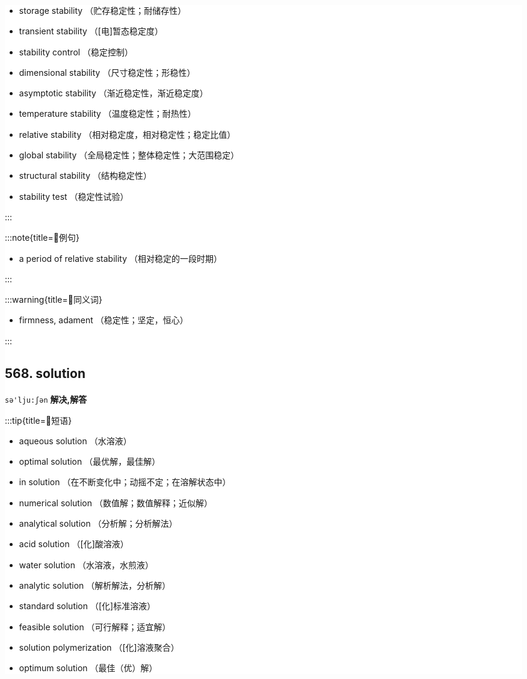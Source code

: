 - storage stability （贮存稳定性；耐储存性）

- transient stability （[电]暂态稳定度）

- stability control （稳定控制）

- dimensional stability （尺寸稳定性；形稳性）

- asymptotic stability （渐近稳定性，渐近稳定度）

- temperature stability （温度稳定性；耐热性）

- relative stability （相对稳定度，相对稳定性；稳定比值）

- global stability （全局稳定性；整体稳定性；大范围稳定）

- structural stability （结构稳定性）

- stability test （稳定性试验）

:::

:::note{title=🎤例句}

- a period of relative stability （相对稳定的一段时期）

:::

:::warning{title=🤔同义词}

- firmness, adament （稳定性；坚定，恒心）

:::


## 568. solution

`sə'lju:ʃən`  **解决,解答**

:::tip{title=🤩短语}

- aqueous solution （水溶液）

- optimal solution （最优解，最佳解）

- in solution （在不断变化中；动摇不定；在溶解状态中）

- numerical solution （数值解；数值解释；近似解）

- analytical solution （分析解；分析解法）

- acid solution （[化]酸溶液）

- water solution （水溶液，水煎液）

- analytic solution （解析解法，分析解）

- standard solution （[化]标准溶液）

- feasible solution （可行解释；适宜解）

- solution polymerization （[化]溶液聚合）

- optimum solution （最佳（优）解）
